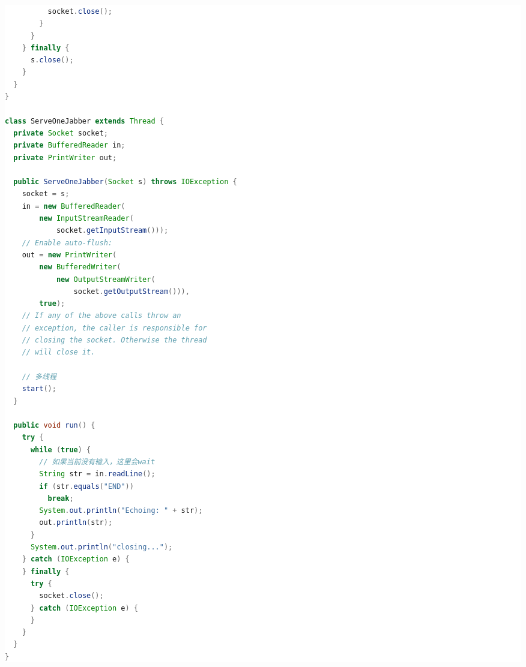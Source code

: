 ```Java
          socket.close();
        }
      }
    } finally {
      s.close();
    }
  }
}

class ServeOneJabber extends Thread {
  private Socket socket;
  private BufferedReader in;
  private PrintWriter out;

  public ServeOneJabber(Socket s) throws IOException {
    socket = s;
    in = new BufferedReader(
        new InputStreamReader(
            socket.getInputStream()));
    // Enable auto-flush:
    out = new PrintWriter(
        new BufferedWriter(
            new OutputStreamWriter(
                socket.getOutputStream())),
        true);
    // If any of the above calls throw an
    // exception, the caller is responsible for
    // closing the socket. Otherwise the thread
    // will close it.
    
    // 多线程
    start();
  }

  public void run() {
    try {
      while (true) {
        // 如果当前没有输入，这里会wait
        String str = in.readLine();
        if (str.equals("END"))
          break;
        System.out.println("Echoing: " + str);
        out.println(str);
      }
      System.out.println("closing...");
    } catch (IOException e) {
    } finally {
      try {
        socket.close();
      } catch (IOException e) {
      }
    }
  }
}
```
